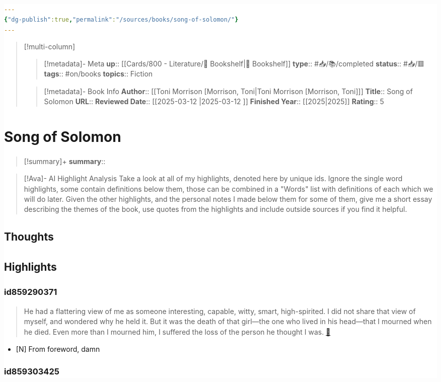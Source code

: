 ```yaml
---
{"dg-publish":true,"permalink":"/sources/books/song-of-solomon/"}
---
```


> [!multi-column]
>
>> [!metadata]- Meta
>> **up**:: [[Cards/800 - Literature/📗 Bookshelf\|📗 Bookshelf]]
>> **type**:: #📥/📚/completed 
>> **status**:: #📥/🟥 
>> **tags**:: #on/books
>> **topics**:: Fiction
>
>> [!metadata]- Book Info
>> **Author**:: [[Toni Morrison [Morrison, Toni\|Toni Morrison [Morrison, Toni]]]
>> **Title**:: Song of Solomon
>> **URL**::
>> **Reviewed Date**:: [[2025-03-12 \|2025-03-12 ]]
>> **Finished Year**:: [[2025\|2025]]
>> **Rating**:: 5

# Song of Solomon

> [!summary]+
> **summary**:: 

> [!Ava]- AI Highlight Analysis
> Take a look at all of my highlights, denoted here by unique ids. Ignore the single word highlights, some contain definitions below them, those can be combined in a "Words" list with definitions of each which we will do later. Given the other highlights, and the personal notes I made below them for some of them, give me a short essay describing the themes of the book, use quotes from the highlights and include outside sources if you find it helpful.

## Thoughts

## Highlights
### id859290371

> He had a flattering view of me as someone interesting, capable, witty, smart, high-spirited. I did not share that view of myself, and wondered why he held it. But it was the death of that girl—the one who lived in his head—that I mourned when he died. Even more than I mourned him, I suffered the loss of the person he thought I was. <span class='highlight-link'>[🔗](https://read.readwise.io/read/01jnf133ndpz7ynmdw84727ew8)</span>

- [N] From foreword, damn

### id859303425
